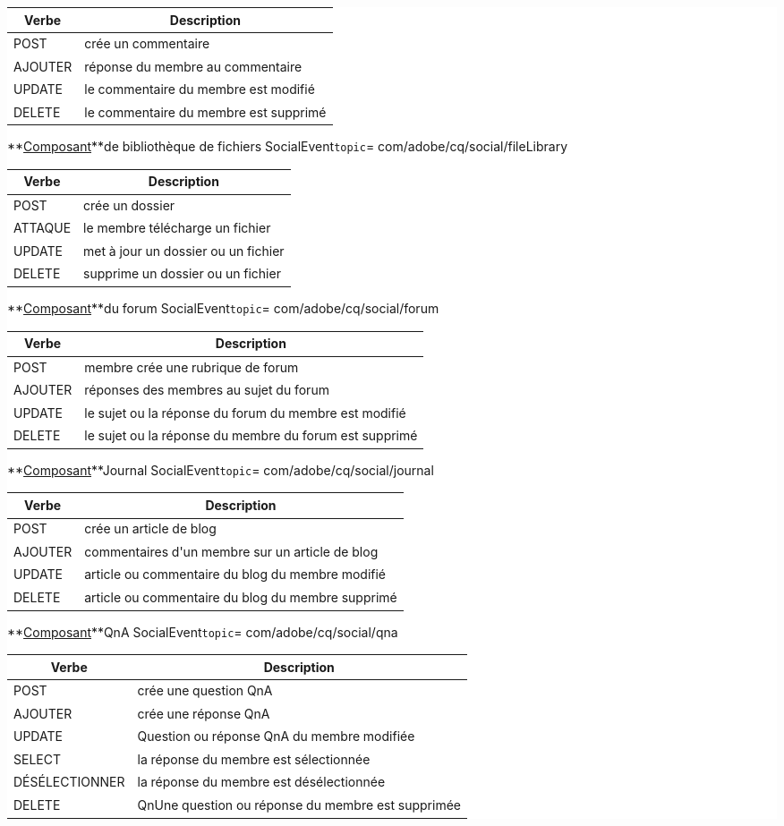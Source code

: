 | **Verbe** | **Description** |
|---|---|
| POST | crée un commentaire |
| AJOUTER | réponse du membre au commentaire |
| UPDATE | le commentaire du membre est modifié |
| DELETE | le commentaire du membre est supprimé |

**[Composant](/help/communities/file-library.md)**de bibliothèque de fichiers SocialEvent`topic`= com/adobe/cq/social/fileLibrary

| **Verbe** | **Description** |
|---|---|
| POST | crée un dossier |
| ATTAQUE | le membre télécharge un fichier |
| UPDATE | met à jour un dossier ou un fichier |
| DELETE | supprime un dossier ou un fichier |

**[Composant](/help/communities/forum.md)**du forum SocialEvent`topic`= com/adobe/cq/social/forum

| **Verbe** | **Description** |
|---|---|
| POST | membre crée une rubrique de forum |
| AJOUTER | réponses des membres au sujet du forum |
| UPDATE | le sujet ou la réponse du forum du membre est modifié |
| DELETE | le sujet ou la réponse du membre du forum est supprimé |

**[Composant](/help/communities/blog-feature.md)**Journal SocialEvent`topic`= com/adobe/cq/social/journal

| **Verbe** | **Description** |
|---|---|
| POST | crée un article de blog |
| AJOUTER | commentaires d&#39;un membre sur un article de blog |
| UPDATE | article ou commentaire du blog du membre modifié |
| DELETE | article ou commentaire du blog du membre supprimé |

**[Composant](/help/communities/working-with-qna.md)**QnA SocialEvent`topic`= com/adobe/cq/social/qna

| **Verbe** | **Description** |
|---|---|
| POST | crée une question QnA |
| AJOUTER | crée une réponse QnA |
| UPDATE | Question ou réponse QnA du membre modifiée |
| SELECT | la réponse du membre est sélectionnée |
| DÉSÉLECTIONNER | la réponse du membre est désélectionnée |
| DELETE | QnUne question ou réponse du membre est supprimée |

